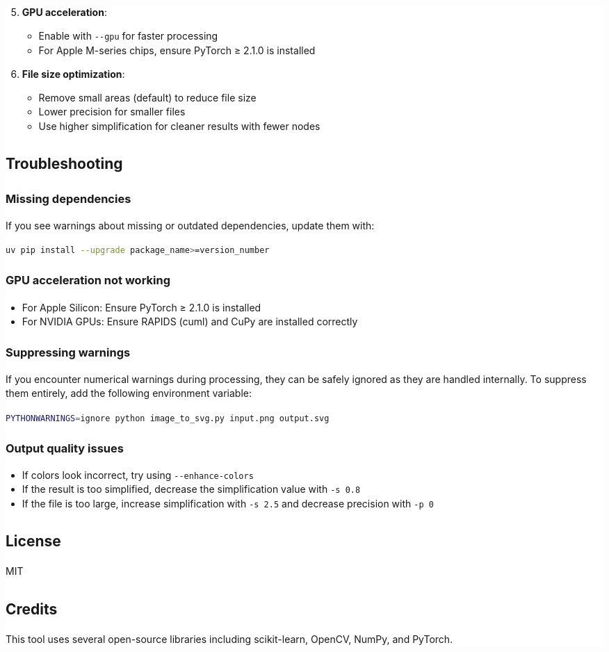 5. **GPU acceleration**:
   - Enable with `--gpu` for faster processing
   - For Apple M-series chips, ensure PyTorch ≥ 2.1.0 is installed

6. **File size optimization**:
   - Remove small areas (default) to reduce file size
   - Lower precision for smaller files
   - Use higher simplification for cleaner results with fewer nodes

## Troubleshooting

### Missing dependencies

If you see warnings about missing or outdated dependencies, update them with:

```bash
uv pip install --upgrade package_name>=version_number
```

### GPU acceleration not working

- For Apple Silicon: Ensure PyTorch ≥ 2.1.0 is installed
- For NVIDIA GPUs: Ensure RAPIDS (cuml) and CuPy are installed correctly

### Suppressing warnings

If you encounter numerical warnings during processing, they can be safely ignored as they are handled internally. To suppress them entirely, add the following environment variable:

```bash
PYTHONWARNINGS=ignore python image_to_svg.py input.png output.svg
```

### Output quality issues

- If colors look incorrect, try using `--enhance-colors`
- If the result is too simplified, decrease the simplification value with `-s 0.8`
- If the file is too large, increase simplification with `-s 2.5` and decrease precision with `-p 0`

## License

MIT

## Credits

This tool uses several open-source libraries including scikit-learn, OpenCV, NumPy, and PyTorch.